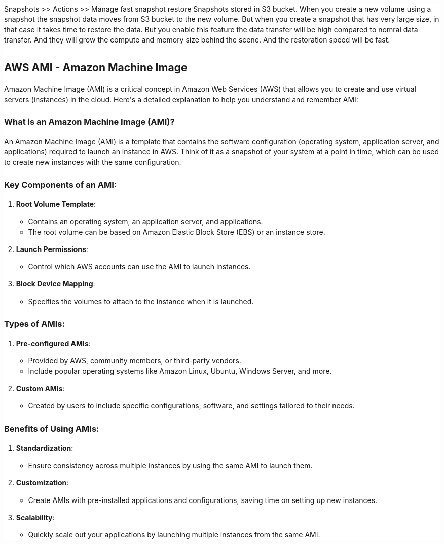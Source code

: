 
Snapshots >> Actions >> Manage fast snapshot restore
Snapshots stored in S3 bucket. When you create a new volume using a snapshot the snapshot data moves from S3 bucket to the new volume. But when you create a snapshot that has very large size, in that case it takes time to restore the data. But you enable this feature the data transfer will be high compared to nomral data transfer. And they will grow the compute and memory size behind the scene. And the restoration speed will be fast.


## AWS AMI - Amazon Machine Image

Amazon Machine Image (AMI) is a critical concept in Amazon Web Services (AWS) that allows you to create and use virtual servers (instances) in the cloud. Here's a detailed explanation to help you understand and remember AMI:

### What is an Amazon Machine Image (AMI)?

An Amazon Machine Image (AMI) is a template that contains the software configuration (operating system, application server, and applications) required to launch an instance in AWS. Think of it as a snapshot of your system at a point in time, which can be used to create new instances with the same configuration.

### Key Components of an AMI:

1. **Root Volume Template**:
   - Contains an operating system, an application server, and applications.
   - The root volume can be based on Amazon Elastic Block Store (EBS) or an instance store.

2. **Launch Permissions**:
   - Control which AWS accounts can use the AMI to launch instances.

3. **Block Device Mapping**:
   - Specifies the volumes to attach to the instance when it is launched.

### Types of AMIs:

1. **Pre-configured AMIs**:
   - Provided by AWS, community members, or third-party vendors.
   - Include popular operating systems like Amazon Linux, Ubuntu, Windows Server, and more.

2. **Custom AMIs**:
   - Created by users to include specific configurations, software, and settings tailored to their needs.

### Benefits of Using AMIs:

1. **Standardization**:
   - Ensure consistency across multiple instances by using the same AMI to launch them.

2. **Customization**:
   - Create AMIs with pre-installed applications and configurations, saving time on setting up new instances.

3. **Scalability**:
   - Quickly scale out your applications by launching multiple instances from the same AMI.
